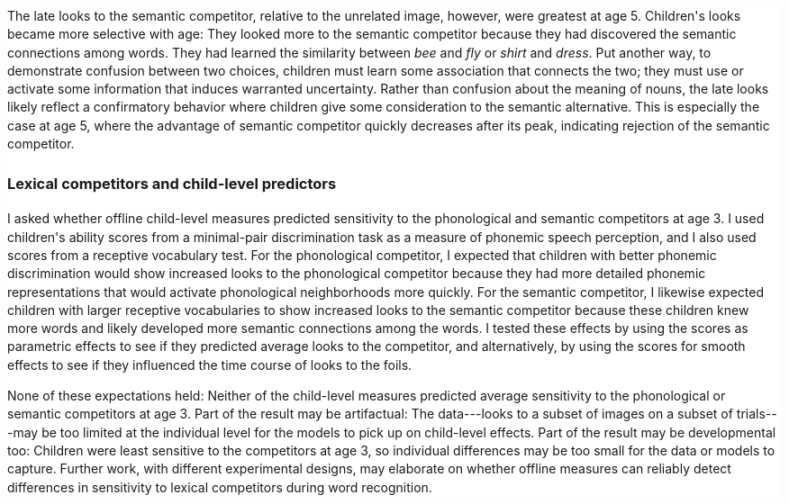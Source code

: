 The late looks to the semantic competitor, relative to the unrelated
image, however, were greatest at age 5. Children's looks became more
selective with age: They looked more to the semantic competitor because
they had discovered the semantic connections among words. They had
learned the similarity between *bee* and *fly* or *shirt* and *dress*.
Put another way, to demonstrate confusion between two choices, children
must learn some association that connects the two; they must use or
activate some information that induces warranted uncertainty. Rather
than confusion about the meaning of nouns, the late looks likely reflect
a confirmatory behavior where children give some consideration to the
semantic alternative. This is especially the case at age 5, where the
advantage of semantic competitor quickly decreases after its peak,
indicating rejection of the semantic competitor.


### Lexical competitors and child-level predictors

I asked whether offline child-level measures predicted sensitivity to
the phonological and semantic competitors at age 3. I used children's
ability scores from a minimal-pair discrimination task as a measure of
phonemic speech perception, and I also used scores from a receptive
vocabulary test. For the phonological competitor, I expected that
children with better phonemic discrimination would show increased
looks to the phonological competitor because they had more detailed
phonemic representations that would activate phonological neighborhoods
more quickly. For the semantic competitor, I likewise expected children
with larger receptive vocabularies to show increased looks to the
semantic competitor because these children knew more words and likely
developed more semantic connections among the words. I tested these
effects by using the scores as parametric effects to see if they
predicted average looks to the competitor, and alternatively, by using
the scores for smooth effects to see if they influenced the time course
of looks to the foils.

None of these expectations held: Neither of the child-level measures
predicted average sensitivity to the phonological or semantic
competitors at age 3. Part of the result may be artifactual: The
data---looks to a subset of images on a subset of trials---may be too
limited at the individual level for the models to pick up on child-level
effects. Part of the result may be developmental too: Children were
least sensitive to the competitors at age 3, so individual differences
may be too small for the data or models to capture. Further work, with
different experimental designs, may elaborate on whether offline
measures can reliably detect differences in sensitivity to lexical
competitors during word recognition. 

